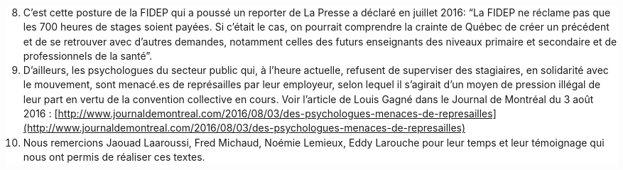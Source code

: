 8. C’est cette posture de la FIDEP qui a poussé un reporter de La Presse a déclaré en juillet 2016: “La FIDEP ne réclame pas que les 700 heures de stages soient payées. Si c’était le cas, on pourrait comprendre la crainte de Québec de créer un précédent et de se retrouver avec d’autres demandes, notamment celles des futurs enseignants des niveaux primaire et secondaire et de professionnels de la santé”.
9. D’ailleurs, les psychologues du secteur public qui, à l’heure actuelle, refusent de superviser des stagiaires, en solidarité avec le mouvement, sont menacé.es de représailles par leur employeur, selon lequel il s’agirait d’un moyen de pression illégal de leur part en vertu de la convention collective en cours. Voir l’article de Louis Gagné dans le Journal de Montréal du 3 août 2016 : [http://www.journaldemontreal.com/2016/08/03/des-psychologues-menaces-de-represailles](http://www.journaldemontreal.com/2016/08/03/des-psychologues-menaces-de-represailles)
10. Nous remercions Jaouad Laaroussi, Fred Michaud, Noémie Lemieux, Eddy Larouche pour leur temps et leur témoignage qui nous ont permis de réaliser ces textes.
